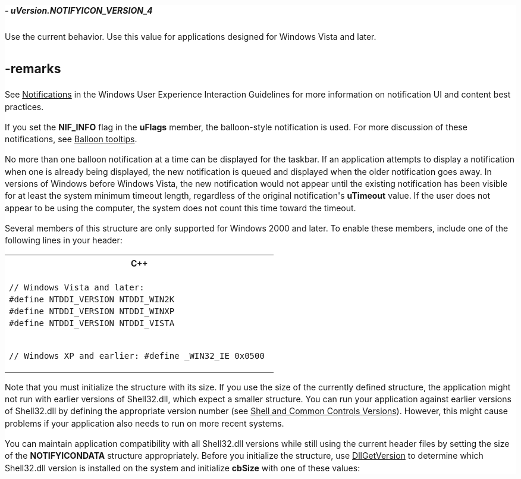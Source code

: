 
##### - uVersion.NOTIFYICON_VERSION_4

Use the current behavior. Use this value for applications designed for Windows Vista and later.


## -remarks



See <a href="https://msdn.microsoft.com/library/windows/hardware/mt244308">Notifications</a> in the Windows User Experience Interaction Guidelines for more information on notification UI and content best practices.

If you set the <b>NIF_INFO</b> flag in the <b>uFlags</b> member, the balloon-style notification is used. For more discussion of these notifications, see <a href="https://msdn.microsoft.com/4486b406-a069-4250-b7ab-671d895b79f9">Balloon tooltips</a>.

No more than one balloon notification at a time can be displayed for the taskbar. If an application attempts to display a notification when one is already being displayed, the new notification is queued and displayed when the older notification goes away. In versions of Windows before Windows Vista, the new notification would not appear until the existing notification has been visible for at least the system minimum timeout length, regardless of the original notification's <b>uTimeout</b> value. If the user does not appear to be using the computer, the system does not count this time toward the timeout.

Several members of this structure are only supported for Windows 2000 and later. To enable these members, include one of the following lines in your header:

<div class="code"><span codelanguage="ManagedCPlusPlus"><table>
<tr>
<th>C++</th>
</tr>
<tr>
<td>
<pre>// Windows Vista and later:
#define NTDDI_VERSION NTDDI_WIN2K
#define NTDDI_VERSION NTDDI_WINXP
#define NTDDI_VERSION NTDDI_VISTA

// Windows XP and earlier:
#define _WIN32_IE 0x0500
</pre>
</td>
</tr>
</table></span></div>
Note that you must initialize the structure with its size. If you use the size of the currently defined structure, the application might not run with earlier versions of Shell32.dll, which expect a smaller structure. You can run your application against earlier versions of Shell32.dll by defining the appropriate version number (see <a href="https://msdn.microsoft.com/ecfb6484-a1d6-4ace-8457-3940b111a4d2">Shell and Common Controls Versions</a>). However, this might cause problems if your application also needs to run on more recent systems.

You can maintain application compatibility with all Shell32.dll versions while still using the current header files by setting the size of the <b>NOTIFYICONDATA</b> structure appropriately. Before you initialize the structure, use <a href="https://msdn.microsoft.com/d7ec0f7d-ba2f-4aa4-b867-a2615244a580">DllGetVersion</a> to determine which Shell32.dll version is installed on the system and initialize <b>cbSize</b> with one of these values:
